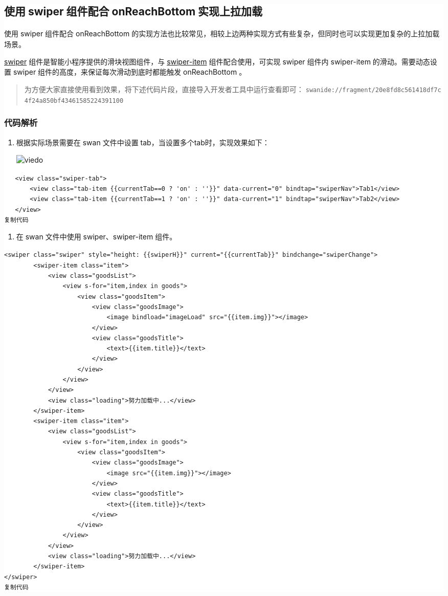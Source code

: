 ## 使用 swiper 组件配合 onReachBottom 实现上拉加载

使用 swiper 组件配合 onReachBottom 的实现方法也比较常见，相较上边两种实现方式有些复杂，但同时也可以实现更加复杂的上拉加载场景。

[swiper](https://smartprogram.baidu.com/docs/develop/component/view_swiper/) 组件是智能小程序提供的滑块视图组件，与 [swiper-item](https://smartprogram.baidu.com/docs/develop/component/view_swiper-item/) 组件配合使用，可实现 swiper 组件内 swiper-item 的滑动。需要动态设置 swiper 组件的高度，来保证每次滑动到底时都能触发 onReachBottom 。

> 为方便大家直接使用看到效果，将下述代码片段，直接导入开发者工具中运行查看即可： `swanide://fragment/20e8fd8c561418df7c4f24a850bf43461585224391100`

### 代码解析

1. 根据实际场景需要在 swan 文件中设置 tab，当设置多个tab时，实现效果如下：

   

   ![viedo](https://user-gold-cdn.xitu.io/2020/5/9/171f896cfe9d1fbe?imageslim)

   

```
   <view class="swiper-tab">
       <view class="tab-item {{currentTab==0 ? 'on' : ''}}" data-current="0" bindtap="swiperNav">Tab1</view> 
       <view class="tab-item {{currentTab==1 ? 'on' : ''}}" data-current="1" bindtap="swiperNav">Tab2</view>
   </view>
复制代码
```

1. 在 swan 文件中使用 swiper、swiper-item 组件。

```
<swiper class="swiper" style="height: {{swiperH}}" current="{{currentTab}}" bindchange="swiperChange">
        <swiper-item class="item">
            <view class="goodsList">
                <view s-for="item,index in goods">
                    <view class="goodsItem">
                        <view class="goodsImage">
                            <image bindload="imageLoad" src="{{item.img}}"></image>
                        </view>
                        <view class="goodsTitle">
                            <text>{{item.title}}</text>
                        </view>
                    </view>
                </view>
            </view>
            <view class="loading">努力加载中...</view>
        </swiper-item>
        <swiper-item class="item">
            <view class="goodsList">
                <view s-for="item,index in goods">
                    <view class="goodsItem">
                        <view class="goodsImage">
                            <image src="{{item.img}}"></image>
                        </view>
                        <view class="goodsTitle">
                            <text>{{item.title}}</text>
                        </view>
                    </view>
                </view>
            </view>
            <view class="loading">努力加载中...</view>
        </swiper-item>
</swiper>
复制代码
```
